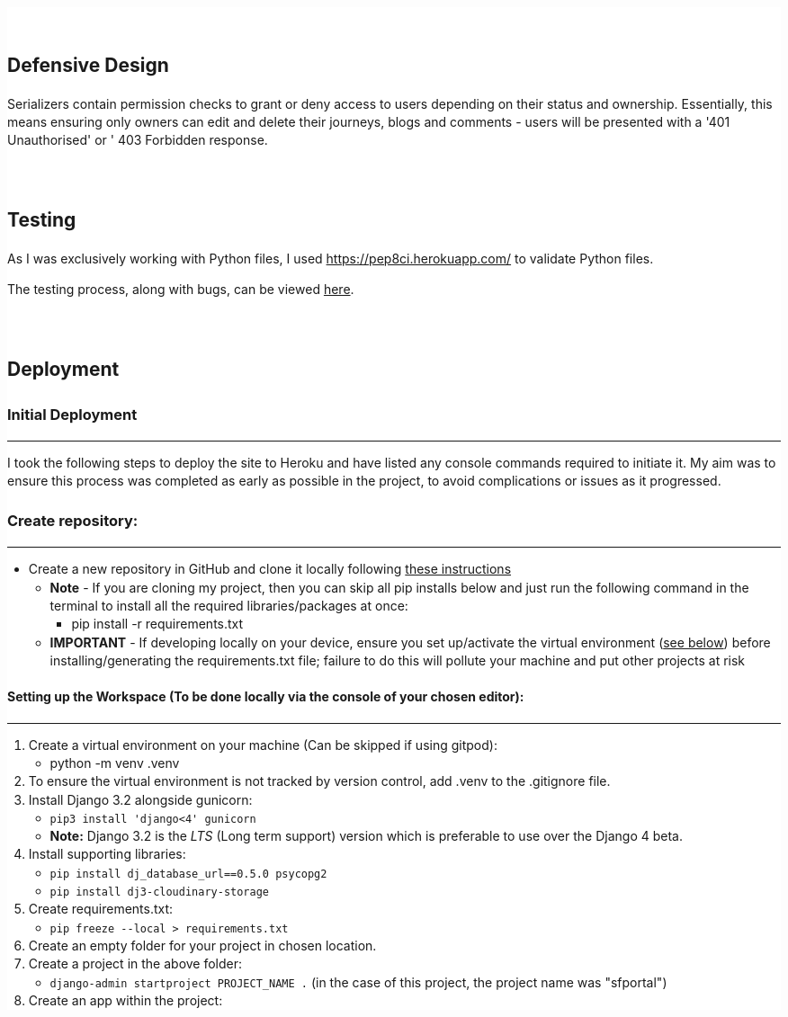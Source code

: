 <br>


## Defensive Design

Serializers contain permission checks to grant or deny access to users depending on their status and ownership. Essentially, this means ensuring only owners can edit and delete their journeys, blogs and comments - users will be presented with a '401 Unauthorised' or ' 403 Forbidden response.

<br>

## Testing

As I was exclusively working with Python files, I used https://pep8ci.herokuapp.com/ to validate Python files.

The testing process, along with bugs, can be viewed [here](https://github.com/lewis-worsley/globetrotter-drf-api/blob/main/TESTING.md).

<br>

## Deployment

### Initial Deployment
<hr>

I took the following steps to deploy the site to Heroku and have listed any console commands required to initiate it. My aim was to ensure this process was completed as early as possible in the project, to avoid complications or issues as it progressed.


### Create repository:
<hr>

-   Create a new repository in GitHub and clone it locally following [these instructions](https://docs.github.com/en/repositories/creating-and-managing-repositories/cloning-a-repository)
    -   **Note** - If you are cloning my project, then you can skip all pip installs below and just run the following command in the terminal to install all the required libraries/packages at once:
        -   pip install -r requirements.txt
    -   **IMPORTANT** - If developing locally on your device, ensure you set up/activate the virtual environment ([see below](#setting-up-the-workspace-to-be-done-locally-via-the-console-of-your-chosen-editor)) before installing/generating the requirements.txt file; failure to do this will pollute your machine and put other projects at risk

#### Setting up the Workspace (To be done locally via the console of your chosen editor):
<hr>

1. Create a virtual environment on your machine (Can be skipped if using gitpod):
    - python -m venv .venv
1. To ensure the virtual environment is not tracked by version control, add .venv to the .gitignore file.
1. Install Django 3.2 alongside gunicorn:
    - `pip3 install 'django<4' gunicorn`
    - **Note:** Django 3.2 is the _LTS_ (Long term support) version which is preferable to use over the Django 4 beta.
1. Install supporting libraries:
    - `pip install dj_database_url==0.5.0 psycopg2`
    - `pip install dj3-cloudinary-storage`
1. Create requirements.txt:
    - `pip freeze --local > requirements.txt`
1. Create an empty folder for your project in chosen location.
1. Create a project in the above folder:
    - `django-admin startproject PROJECT_NAME .` (in the case of this project, the project name was "sfportal")
1. Create an app within the project: